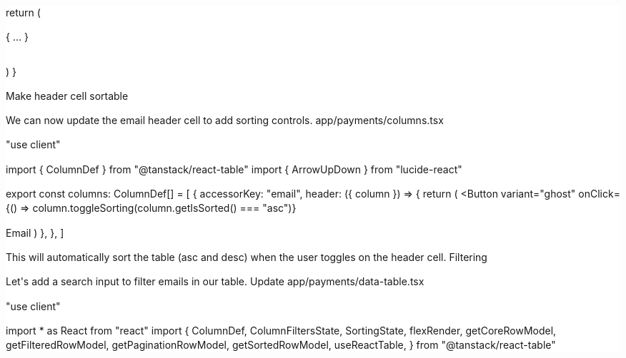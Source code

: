return (
<div>
<div className="rounded-md border">
<Table>{ ... }</Table>
</div>
</div>
)
}

Make header cell sortable

We can now update the email header cell to add sorting controls.
app/payments/columns.tsx

"use client"

import { ColumnDef } from "@tanstack/react-table"
import { ArrowUpDown } from "lucide-react"

export const columns: ColumnDef<Payment>[] = [
{
accessorKey: "email",
header: ({ column }) => {
return (
<Button
variant="ghost"
onClick={() => column.toggleSorting(column.getIsSorted() === "asc")}
>
Email
<ArrowUpDown className="ml-2 h-4 w-4" />
</Button>
)
},
},
]

This will automatically sort the table (asc and desc) when the user toggles on the header cell.
Filtering

Let's add a search input to filter emails in our table.
Update <DataTable>
app/payments/data-table.tsx

"use client"

import \* as React from "react"
import {
ColumnDef,
ColumnFiltersState,
SortingState,
flexRender,
getCoreRowModel,
getFilteredRowModel,
getPaginationRowModel,
getSortedRowModel,
useReactTable,
} from "@tanstack/react-table"
